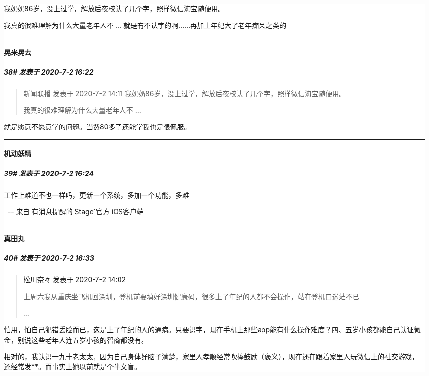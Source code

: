 我奶奶86岁，没上过学，解放后夜校认了几个字，照样微信淘宝随便用。


我真的很难理解为什么大量老年人不 ...</blockquote>
就是有不认字的啊……再加上年纪大了老年痴呆之类的







*****

####  晃来晃去  
##### 38#       发表于 2020-7-2 16:22



<blockquote>新闻联播 发表于 2020-7-2 14:11
我奶奶86岁，没上过学，解放后夜校认了几个字，照样微信淘宝随便用。


我真的很难理解为什么大量老年人不 ...</blockquote>
就是愿意不愿意学的问题。当然80多了还能学我也是很佩服。







*****

####  机动妖精  
##### 39#       发表于 2020-7-2 16:24




工作上难道不也一样吗，更新一个系统，多加一个功能，多难

[  -- 来自 有消息提醒的 Stage1官方 iOS客户端](https://itunes.apple.com/fi/app/saraba1st/id1221237470?mt=8)







*****

####  真田丸  
##### 40#       发表于 2020-7-2 16:33



<blockquote><a href="httphttps://bbs.saraba1st.com/2b/forum.php?mod=redirect&amp;goto=findpost&amp;pid=48035902&amp;ptid=1945353" target="_blank">松川奈々 发表于 2020-7-2 14:02</a>

上周六我从重庆坐飞机回深圳，登机前要填好深圳健康码，很多上了年纪的人都不会操作，站在登机口迷茫不已

 ...</blockquote>
怕用，怕自己犯错丢脸而已，这是上了年纪的人的通病。只要识字，现在手机上那些app能有什么操作难度？四、五岁小孩都能自己认证氪金，别说这些老年人连五岁小孩的智商都没有。


相对的，我认识一九十老太太，因为自己身体好脑子清楚，家里人孝顺经常吹捧鼓励（褒义），现在还在跟着家里人玩微信上的社交游戏，还经常发**。而事实上她以前就是个半文盲。
